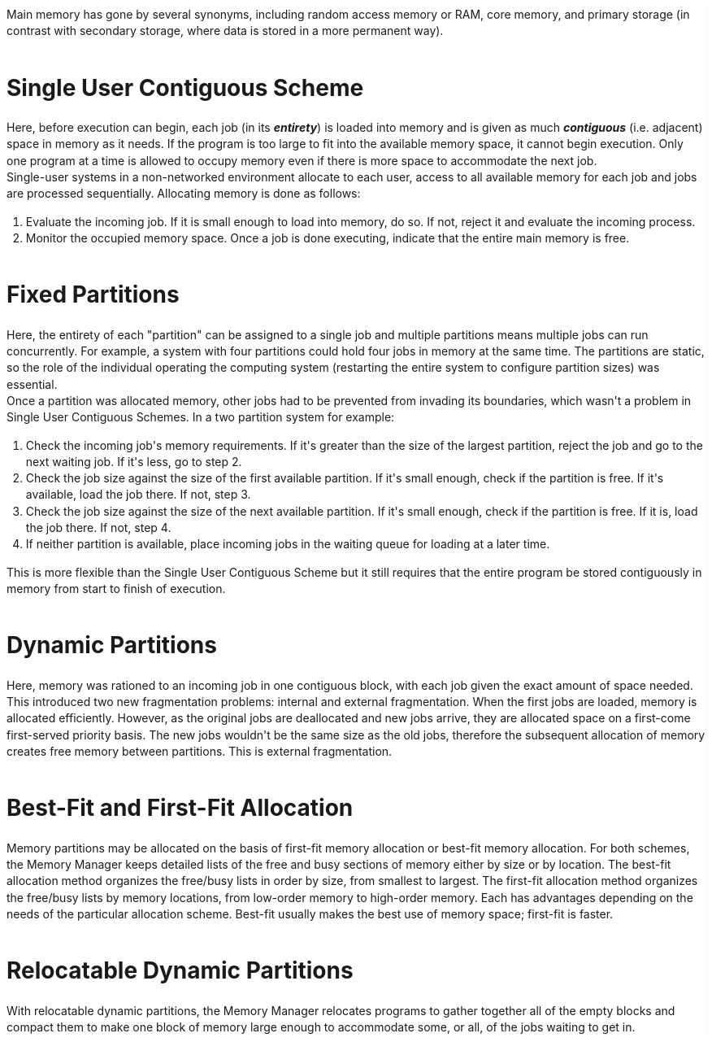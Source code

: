 Main memory has gone by several synonyms, including random access memory or RAM, core memory, and primary storage (in contrast with secondary storage, where data is stored in a more permanent way).
# Single User Contiguous Scheme
Here, before execution can begin, each job (in its ***entirety***) is loaded into memory and is given as much ***contiguous*** (i.e. adjacent) space in memory as it needs. If the program is too large to fit into the available memory space, it cannot begin execution.
Only one program at a time is allowed to occupy memory even if there is more space to accommodate the next job.
<br>Single-user systems in a non-networked environment allocate to each user, access to all available memory for each job and jobs are processed sequentially. Allocating memory is done as follows:
1. Evaluate the incoming job. If it is small enough to load into memory, do so. If not, reject it and evaluate the incoming process.
2. Monitor the occupied memory space. Once a job is done executing, indicate that the entire main memory is free.
# Fixed Partitions
Here, the entirety of each "partition" can be assigned to a single job and multiple partitions means multiple jobs can run concurrently. For example, a system with four partitions could hold four jobs in memory at the same time. The partitions are static, so the role of the individual operating the computing system (restarting the entire system to configure partition sizes) was essential.
<br>Once a partition was allocated memory, other jobs had to be prevented from invading its boundaries, which wasn't a problem in Single User Contiguous Schemes.
In a two partition system for example:
1. Check the incoming job's memory requirements. If it's greater than the size of the largest partition, reject the job and go to the next waiting job. If it's less, go to step 2.
2. Check the job size against the size of the first available partition. If it's small enough, check if the partition is free. If it's available, load the job there. If not, step 3.
3. Check the job size against the size of the next available partition. If it's small enough, check if the partition is free. If it is, load the job there. If not, step 4.
4. If neither partition is available, place incoming jobs in the waiting queue for loading at a later time.

This is more flexible than the Single User Contiguous Scheme but it still requires that the entire program be stored contiguously in memory from start to finish of execution.
# Dynamic Partitions
Here, memory was rationed to an incoming job in one contiguous block, with each job given the exact amount of space needed.
This introduced two new fragmentation problems: internal and external fragmentation. When the first jobs are loaded, memory is allocated efficiently. However, as the original jobs are deallocated and new jobs arrive, they are allocated space on a first-come first-served priority basis. The new jobs wouldn't be the same size as the old jobs, therefore the subsequent allocation of memory creates free memory between partitions. This is external fragmentation.
# Best-Fit and First-Fit Allocation
Memory partitions may be allocated on the basis of first-fit memory allocation or best-fit memory allocation. For both schemes, the Memory Manager keeps detailed lists of the free and busy sections of memory either by size or by location. The best-fit allocation method organizes the free/busy lists in order by size, from smallest to largest. The first-fit allocation method organizes the free/busy lists by memory locations, from low-order memory to high-order memory. Each has advantages depending on the needs of the particular allocation scheme. Best-fit usually makes the best use of memory space; first-fit is faster.
# Relocatable Dynamic Partitions
With relocatable dynamic partitions, the Memory Manager relocates programs to gather together all of the empty blocks and compact them to make one block of memory large enough to accommodate some, or all, of the jobs waiting to get in.